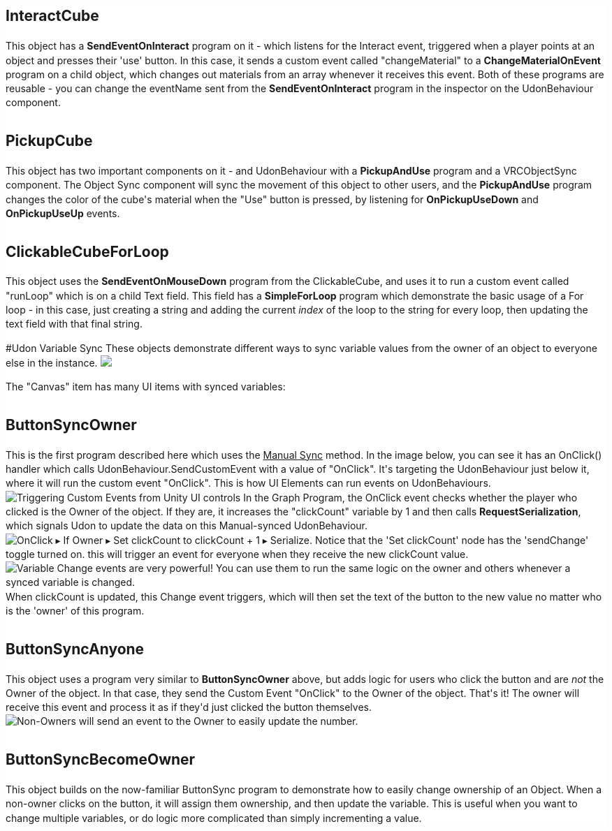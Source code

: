 ## InteractCube
This object has a **SendEventOnInteract** program on it - which listens for the Interact event, triggered when a player points at an object and presses their 'use' button. In this case, it sends a custom event called "changeMaterial" to a **ChangeMaterialOnEvent** program on a child object, which changes out materials from an array whenever it receives this event. Both of these programs are reusable - you can change the eventName sent from the **SendEventOnInteract** program in the inspector on the UdonBehaviour component.

## PickupCube
This object has two important components on it - and UdonBehaviour with a **PickupAndUse** program and a VRCObjectSync component. The Object Sync component will sync the movement of this object to other users, and the **PickupAndUse** program changes the color of the cube's material when the "Use" button is pressed, by listening for **OnPickupUseDown** and **OnPickupUseUp** events.

## ClickableCubeForLoop
This object uses the **SendEventOnMouseDown** program from the ClickableCube, and uses it to run a custom event called "runLoop" which is on a child Text field. This field has a **SimpleForLoop** program which demonstrate the basic usage of a For loop - in this case, just creating a string and adding the current *index* of the loop to the string for every loop, then updating the text field with that final string.

#Udon Variable Sync
These objects demonstrate different ways to sync variable values from the owner of an object to everyone else in the instance. 
![](/img/worlds/udon-example-scene-01fa074-variable-sync-scene.png)

The "Canvas" item has many UI items with synced variables:

## ButtonSyncOwner
This is the first program described here which uses the [Manual Sync](/worlds/udon/networking/udon-networking#2-manual-variable) method. In the image below, you can see it has an OnClick() handler which calls UdonBehaviour.SendCustomEvent with a value of "OnClick". It's targeting the UdonBehaviour just below it, where it will run the custom event "OnClick". This is how UI Elements can run events on UdonBehaviours.
![Triggering Custom Events from Unity UI controls](/img/worlds/index-2c98f4e-onclick-manual-sync.png)
In the Graph Program, the OnClick event checks whether the player who clicked is the Owner of the object. If they are, it increases the "clickCount" variable by 1 and then calls **RequestSerialization**, which signals Udon to update the data on this Manual-synced UdonBehaviour.
![OnClick ▸ If Owner ▸ Set clickCount to clickCount + 1 ▸ Serialize.](/img/worlds/index-f0a3ff2-bso-gaph.png)
Notice that the 'Set clickCount' node has the 'sendChange' toggle turned on. this will trigger an event for everyone when they receive the new clickCount value.
![Variable Change events are very powerful! You can use them to run the same logic on the owner and others whenever a synced variable is changed.](/img/worlds/index-4590d3e-clickCount-change.png)
When clickCount is updated, this Change event triggers, which will then set the text of the button to the new value no matter who is the 'owner' of this program.

## ButtonSyncAnyone
This object uses a program very similar to **ButtonSyncOwner** above, but adds logic for users who click the button and are *not* the Owner of the object. In that case, they send the Custom Event "OnClick" to the Owner of the object. That's it! The owner will receive this event and process it as if they'd just clicked the button themselves.
![Non-Owners will send an event to the Owner to easily update the number.](/img/worlds/index-2b1a9c3-ButtonSyncAnyone.png)
## ButtonSyncBecomeOwner
This object builds on the now-familiar ButtonSync program to demonstrate how to easily change ownership of an Object. When a non-owner clicks on the button, it will assign them ownership, and then update the variable. This is useful when you want to change multiple variables, or do logic more complicated than simply incrementing a value.